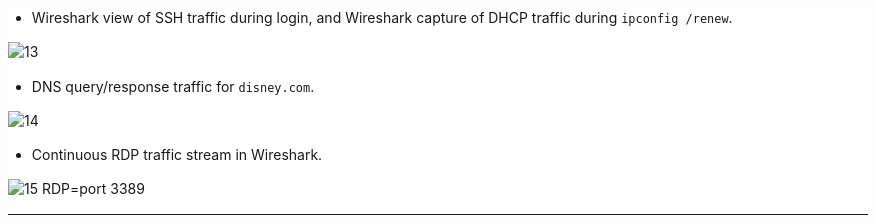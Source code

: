 
- Wireshark view of SSH traffic during login, and Wireshark capture of DHCP traffic during `ipconfig /renew`.  
<img width="1872" height="1040" alt="13" src="https://github.com/user-attachments/assets/6bf0e4b8-3e14-496f-b88b-fb7c658b652c" />


- DNS query/response traffic for `disney.com`.  
<img width="1788" height="954" alt="14" src="https://github.com/user-attachments/assets/679a1c7a-14ef-4b33-90bd-7a49bf5a9f1c" />


- Continuous RDP traffic stream in Wireshark.
<img width="1517" height="868" alt="15 RDP=port 3389" src="https://github.com/user-attachments/assets/b4e607e5-dfd8-448a-bd27-4a2bd51fdd9e" />

  
****
